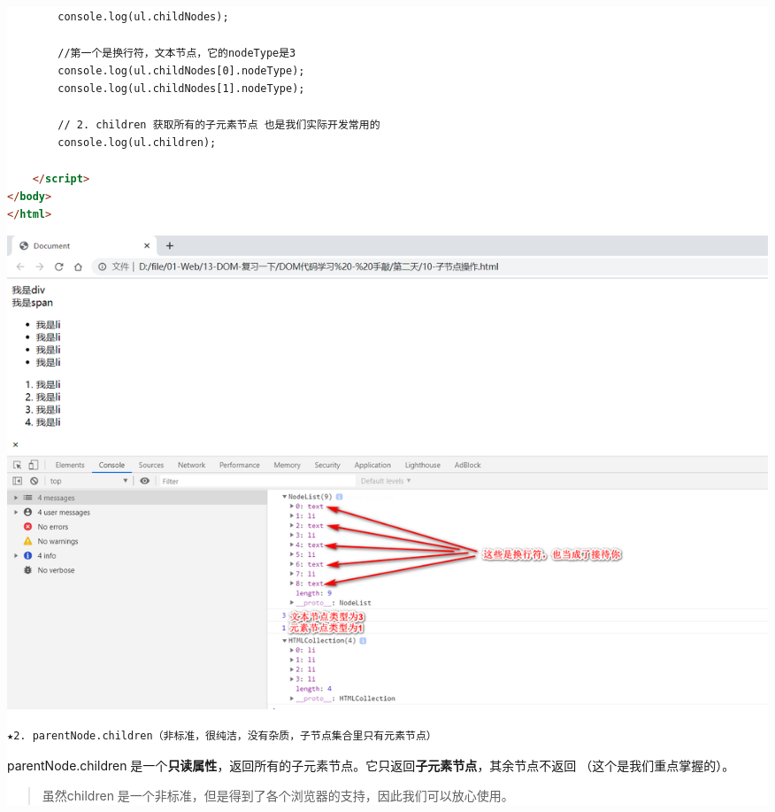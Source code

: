 ~~~html
        console.log(ul.childNodes);

        //第一个是换行符，文本节点，它的nodeType是3
        console.log(ul.childNodes[0].nodeType);
        console.log(ul.childNodes[1].nodeType);

        // 2. children 获取所有的子元素节点 也是我们实际开发常用的
        console.log(ul.children);
     
    </script>
</body>
</html>
~~~

![](DOM、BOM操作复习/28.png)

~~~
★2. parentNode.children（非标准，很纯洁，没有杂质，子节点集合里只有元素节点）  
~~~

parentNode.children
是一个**只读属性**，返回所有的子元素节点。它只返回**子元素节点**，其余节点不返回
（这个是我们重点掌握的）。

> 虽然children 是一个非标准，但是得到了各个浏览器的支持，因此我们可以放心使用。
